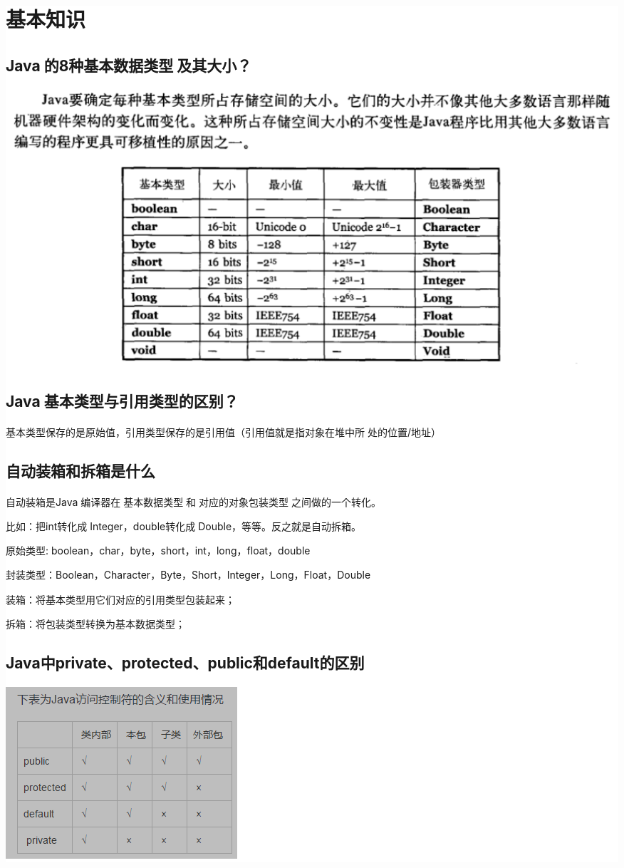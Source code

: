 # 基本知识

## Java 的8种基本数据类型 及其大小？

![20210124131220948](photo/Java-basic/20210124131220948.png)

## Java 基本类型与引用类型的区别？

基本类型保存的是原始值，引用类型保存的是引用值（引用值就是指对象在堆中所 处的位置/地址）

## 自动装箱和拆箱是什么

自动装箱是Java 编译器在 基本数据类型 和 对应的对象包装类型 之间做的一个转化。

比如：把int转化成 Integer，double转化成 Double，等等。反之就是自动拆箱。

原始类型: boolean，char，byte，short，int，long，float，double 

封装类型：Boolean，Character，Byte，Short，Integer，Long，Float，Double

装箱：将基本类型用它们对应的引用类型包装起来；

拆箱：将包装类型转换为基本数据类型；

## Java中private、protected、public和default的区别

![1758567758](photo/JAVA-Basic/1758567758-1618151778235-1618155408259.png)
